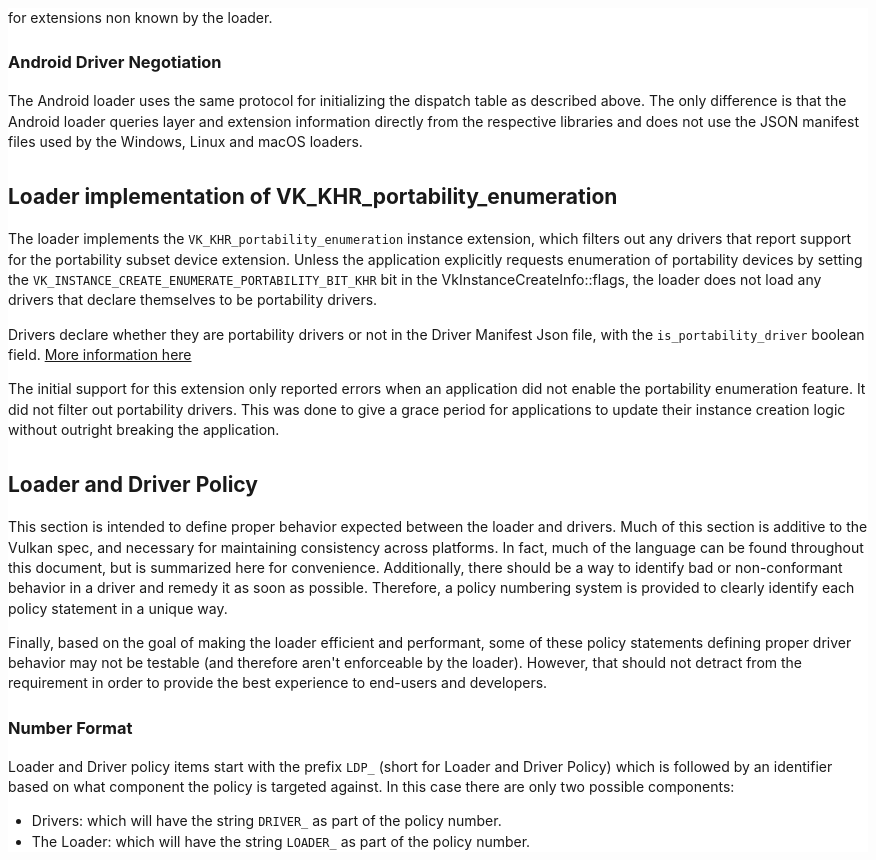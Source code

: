 for extensions non known by the loader.


### Android Driver Negotiation

The Android loader uses the same protocol for initializing the dispatch table as
described above.
The only difference is that the Android loader queries layer and extension
information directly from the respective libraries and does not use the JSON
manifest files used by the Windows, Linux and macOS loaders.


## Loader implementation of VK_KHR_portability_enumeration

The loader implements the `VK_KHR_portability_enumeration` instance extension,
which filters out any drivers that report support for the portability subset
device extension. Unless the application explicitly requests enumeration of
portability devices by setting the
`VK_INSTANCE_CREATE_ENUMERATE_PORTABILITY_BIT_KHR` bit in the
VkInstanceCreateInfo::flags, the loader does not load any drivers that declare
themselves to be portability drivers.

Drivers declare whether they are portability drivers or not in the Driver
Manifest Json file, with the `is_portability_driver` boolean field.
[More information here](#driver-manifest-file-version-101)

The initial support for this extension only reported errors when an application
did not enable the portability enumeration feature. It did not filter out
portability drivers. This was done to give a grace period for applications to
update their instance creation logic without outright breaking the application.

## Loader and Driver Policy

This section is intended to define proper behavior expected between the loader
and drivers.
Much of this section is additive to the Vulkan spec, and necessary for
maintaining consistency across platforms.
In fact, much of the language can be found throughout this document, but is
summarized here for convenience.
Additionally, there should be a way to identify bad or non-conformant behavior
in a driver and remedy it as soon as possible.
Therefore, a policy numbering system is provided to clearly identify each
policy statement in a unique way.

Finally, based on the goal of making the loader efficient and performant,
some of these policy statements defining proper driver behavior may not
be testable (and therefore aren't enforceable by the loader).
However, that should not detract from the requirement in order to provide the
best experience to end-users and developers.


### Number Format

Loader and Driver policy items start with the prefix `LDP_` (short for
Loader and Driver Policy) which is followed by an identifier based on what
component the policy is targeted against.
In this case there are only two possible components:
 - Drivers: which will have the string `DRIVER_` as part of the policy number.
 - The Loader: which will have the string `LOADER_` as part of the policy
   number.
